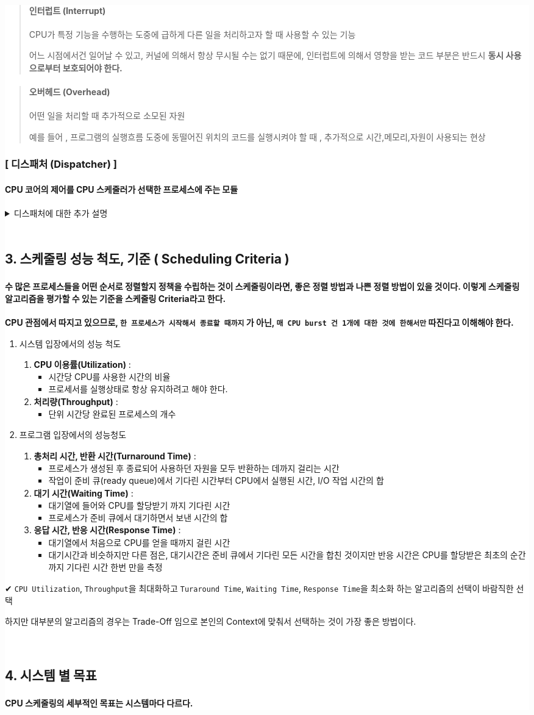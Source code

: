 > #### 인터럽트 (Interrupt)
> CPU가 특정 기능을 수행하는 도중에 급하게 다른 일을 처리하고자 할 때 사용할 수 있는 기능
>
> 어느 시점에서건 일어날 수 있고, 커널에 의해서 항상 무시될 수는 없기 때문에, 
> 인터럽트에 의해서 영향을 받는 코드 부분은 반드시 **동시 사용으로부터 보호되어야 한다.**

> #### 오버헤드 (Overhead)
> 어떤 일을 처리할 때 추가적으로 소모된 자원
> 
> 예를 들어 , 프로그램의 실행흐름 도중에 동떨어진 위치의 코드를 실행시켜야 할 때 , 추가적으로 시간,메모리,자원이 사용되는 현상

### [ 디스패처 (Dispatcher) ]
#### CPU 코어의 제어를 CPU 스케줄러가 선택한 프로세스에 주는 모듈

<details><summary>디스패처에 대한 추가 설명</summary></details>

</br>


## 3. 스케줄링 성능 척도, 기준 ( Scheduling Criteria )
#### 수 많은 프로세스들을 어떤 순서로 정렬할지 정책을 수립하는 것이 스케줄링이라면, 좋은 정렬 방법과 나쁜 정렬 방법이 있을 것이다. 이렇게 스케줄링 알고리즘을 평가할 수 있는 기준을 스케줄링 Criteria라고 한다.

**CPU 관점에서 따지고 있으므로, `한 프로세스가 시작해서 종료할 때까지` 가 아닌, `매 CPU burst 건 1개에 대한 것에 한해서만` 따진다고 이해해야 한다.**

1. 시스템 입장에서의 성능 척도
    1) **CPU 이용률(Utilization)** :
       - 시간당 CPU를 사용한 시간의 비율
       - 프로세서를 실행상태로 항상 유지하려고 해야 한다.
    2) **처리량(Throughput)** : 
       - 단위 시간당 완료된 프로세스의 개수

2. 프로그램 입장에서의 성능청도
    1) **총처리 시간, 반환 시간(Turnaround Time)** : 
       - 프로세스가 생성된 후 종료되어 사용하던 자원을 모두 반환하는 데까지 걸리는 시간
       - 작업이 준비 큐(ready queue)에서 기다린 시간부터 CPU에서 실행된 시간, I/O 작업 시간의 합
    2) **대기 시간(Waiting Time)** : 
       - 대기열에 들어와 CPU를 할당받기 까지 기다린 시간
       - 프로세스가 준비 큐에서 대기하면서 보낸 시간의 합
    3) **응답 시간, 반응 시간(Response Time)** : 
       - 대기열에서 처음으로 CPU를 얻을 때까지 걸린 시간
       - 대기시간과 비슷하지만 다른 점은, 대기시간은 준비 큐에서 기다린 모든 시간을 합친 것이지만 반응 시간은 CPU를 할당받은 최초의 순간까지 기다린 시간 한번 만을 측정

✔ `CPU Utilization`, `Throughput`을 최대화하고 `Turaround Time`, `Waiting Time`, `Response Time`을 최소화 하는 알고리즘의 선택이 바람직한 선택

하지만 대부분의 알고리즘의 경우는 Trade-Off 임으로 본인의 Context에 맞춰서 선택하는 것이 가장 좋은 방법이다.

</br>

## 4. 시스템 별 목표
#### CPU 스케줄링의 세부적인 목표는 시스템마다 다르다.
